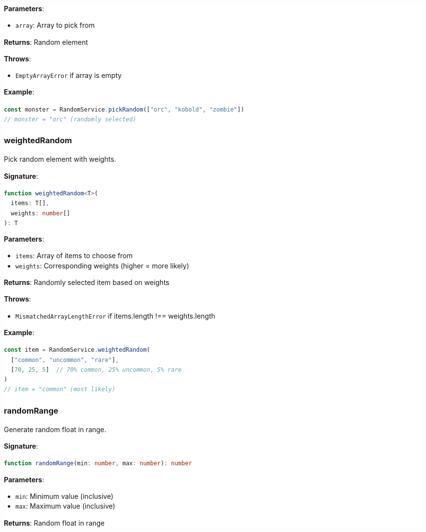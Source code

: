**Parameters**:
- `array`: Array to pick from

**Returns**: Random element

**Throws**:
- `EmptyArrayError` if array is empty

**Example**:
```typescript
const monster = RandomService.pickRandom(["orc", "kobold", "zombie"])
// monster = "orc" (randomly selected)
```

### weightedRandom

Pick random element with weights.

**Signature**:
```typescript
function weightedRandom<T>(
  items: T[],
  weights: number[]
): T
```

**Parameters**:
- `items`: Array of items to choose from
- `weights`: Corresponding weights (higher = more likely)

**Returns**: Randomly selected item based on weights

**Throws**:
- `MismatchedArrayLengthError` if items.length !== weights.length

**Example**:
```typescript
const item = RandomService.weightedRandom(
  ["common", "uncommon", "rare"],
  [70, 25, 5]  // 70% common, 25% uncommon, 5% rare
)
// item = "common" (most likely)
```

### randomRange

Generate random float in range.

**Signature**:
```typescript
function randomRange(min: number, max: number): number
```

**Parameters**:
- `min`: Minimum value (inclusive)
- `max`: Maximum value (inclusive)

**Returns**: Random float in range

